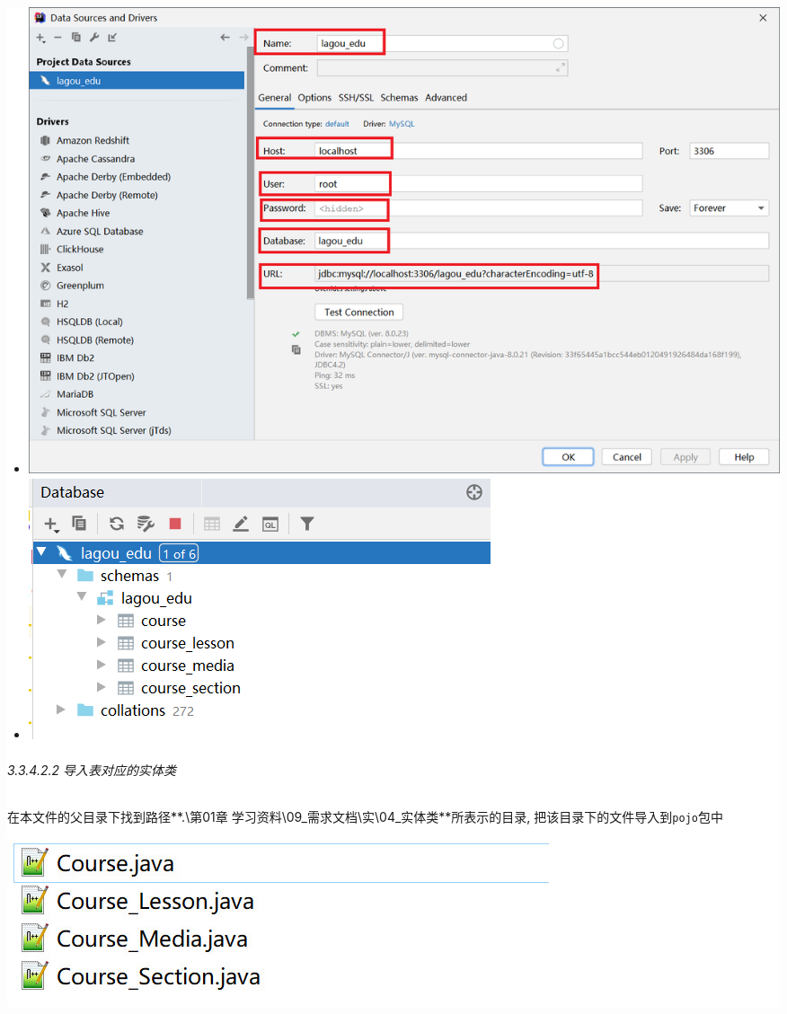 - ![](%E7%AC%AC01%E7%AB%A0%20%E9%A1%B9%E7%9B%AE%E4%BB%8B%E7%BB%8D%E5%92%8C%E5%90%8E%E5%8F%B0%E7%B3%BB%E7%BB%9F%E6%90%AD%E5%BB%BA.assets/One_2021-06-30_163756.png)
- ![](%E7%AC%AC01%E7%AB%A0%20%E9%A1%B9%E7%9B%AE%E4%BB%8B%E7%BB%8D%E5%92%8C%E5%90%8E%E5%8F%B0%E7%B3%BB%E7%BB%9F%E6%90%AD%E5%BB%BA.assets/One_2021-06-30_163953.png)

###### 3.3.4.2.2 导入表对应的实体类

在本文件的父目录下找到路径**.\第01章 学习资料\09_需求文档\实\04_实体类**所表示的目录, 把该目录下的文件导入到`pojo`包中

![](%E7%AC%AC01%E7%AB%A0%20%E9%A1%B9%E7%9B%AE%E4%BB%8B%E7%BB%8D%E5%92%8C%E5%90%8E%E5%8F%B0%E7%B3%BB%E7%BB%9F%E6%90%AD%E5%BB%BA.assets/50.jpg)
